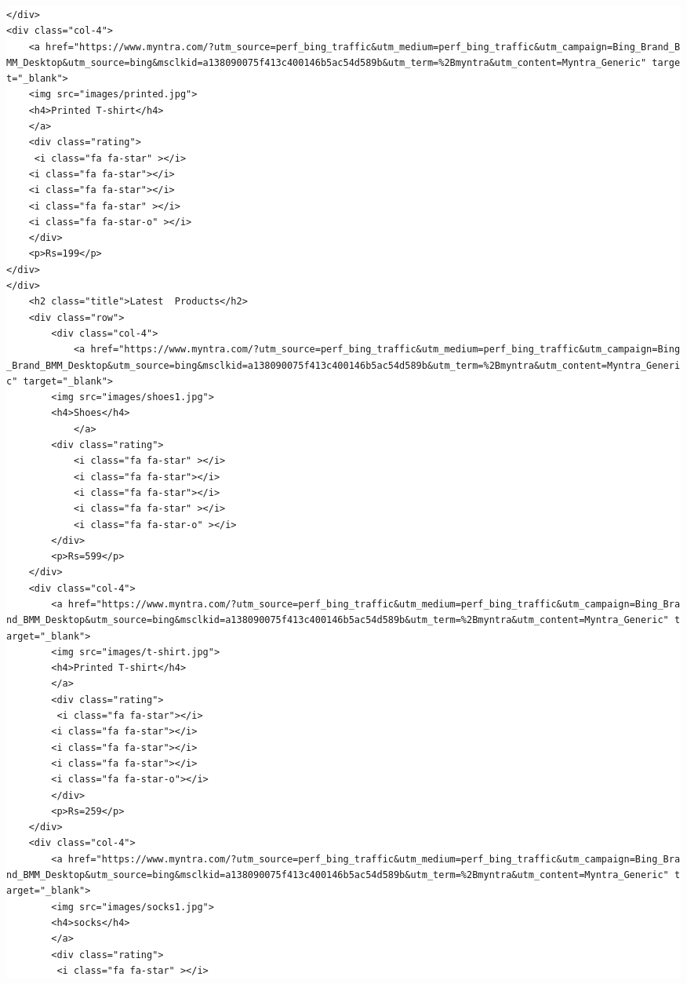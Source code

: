     </div>
    <div class="col-4">
        <a href="https://www.myntra.com/?utm_source=perf_bing_traffic&utm_medium=perf_bing_traffic&utm_campaign=Bing_Brand_BMM_Desktop&utm_source=bing&msclkid=a138090075f413c400146b5ac54d589b&utm_term=%2Bmyntra&utm_content=Myntra_Generic" target="_blank">
        <img src="images/printed.jpg">
        <h4>Printed T-shirt</h4>
        </a>
        <div class="rating">
         <i class="fa fa-star" ></i>
        <i class="fa fa-star"></i>
        <i class="fa fa-star"></i>
        <i class="fa fa-star" ></i>
        <i class="fa fa-star-o" ></i>
        </div>
        <p>Rs=199</p>
    </div>
    </div>
        <h2 class="title">Latest  Products</h2>
        <div class="row">
            <div class="col-4">
                <a href="https://www.myntra.com/?utm_source=perf_bing_traffic&utm_medium=perf_bing_traffic&utm_campaign=Bing_Brand_BMM_Desktop&utm_source=bing&msclkid=a138090075f413c400146b5ac54d589b&utm_term=%2Bmyntra&utm_content=Myntra_Generic" target="_blank">
            <img src="images/shoes1.jpg">
            <h4>Shoes</h4>
                </a>
            <div class="rating">
                <i class="fa fa-star" ></i>
                <i class="fa fa-star"></i>
                <i class="fa fa-star"></i>
                <i class="fa fa-star" ></i>
                <i class="fa fa-star-o" ></i>
            </div>
            <p>Rs=599</p>
        </div>
        <div class="col-4">
            <a href="https://www.myntra.com/?utm_source=perf_bing_traffic&utm_medium=perf_bing_traffic&utm_campaign=Bing_Brand_BMM_Desktop&utm_source=bing&msclkid=a138090075f413c400146b5ac54d589b&utm_term=%2Bmyntra&utm_content=Myntra_Generic" target="_blank">
            <img src="images/t-shirt.jpg">
            <h4>Printed T-shirt</h4>
            </a>
            <div class="rating">
             <i class="fa fa-star"></i>
            <i class="fa fa-star"></i>
            <i class="fa fa-star"></i>
            <i class="fa fa-star"></i>
            <i class="fa fa-star-o"></i>
            </div>
            <p>Rs=259</p>
        </div>
        <div class="col-4">
            <a href="https://www.myntra.com/?utm_source=perf_bing_traffic&utm_medium=perf_bing_traffic&utm_campaign=Bing_Brand_BMM_Desktop&utm_source=bing&msclkid=a138090075f413c400146b5ac54d589b&utm_term=%2Bmyntra&utm_content=Myntra_Generic" target="_blank">
            <img src="images/socks1.jpg">
            <h4>socks</h4>
            </a>
            <div class="rating">
             <i class="fa fa-star" ></i>
